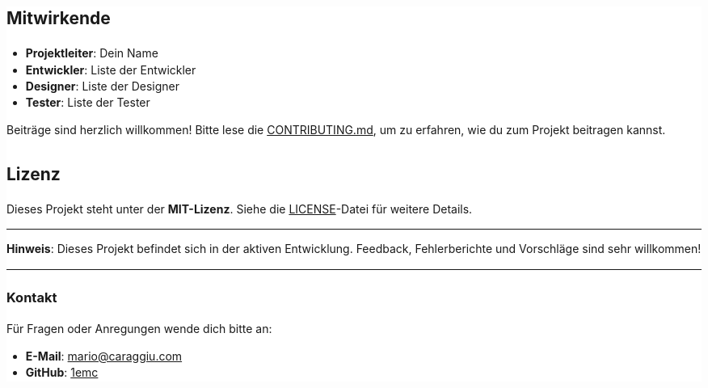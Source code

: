 ## Mitwirkende

- **Projektleiter**: Dein Name
- **Entwickler**: Liste der Entwickler
- **Designer**: Liste der Designer
- **Tester**: Liste der Tester

Beiträge sind herzlich willkommen! Bitte lese die [CONTRIBUTING.md](CONTRIBUTING.md), um zu erfahren, wie du zum Projekt beitragen kannst.

## Lizenz

Dieses Projekt steht unter der **MIT-Lizenz**. Siehe die [LICENSE](LICENSE)-Datei für weitere Details.

---

**Hinweis**: Dieses Projekt befindet sich in der aktiven Entwicklung. Feedback, Fehlerberichte und Vorschläge sind sehr willkommen!

---

### Kontakt

Für Fragen oder Anregungen wende dich bitte an:

- **E-Mail**: mario@caraggiu.com
- **GitHub**: [1emc](https://github.com/1emc)
